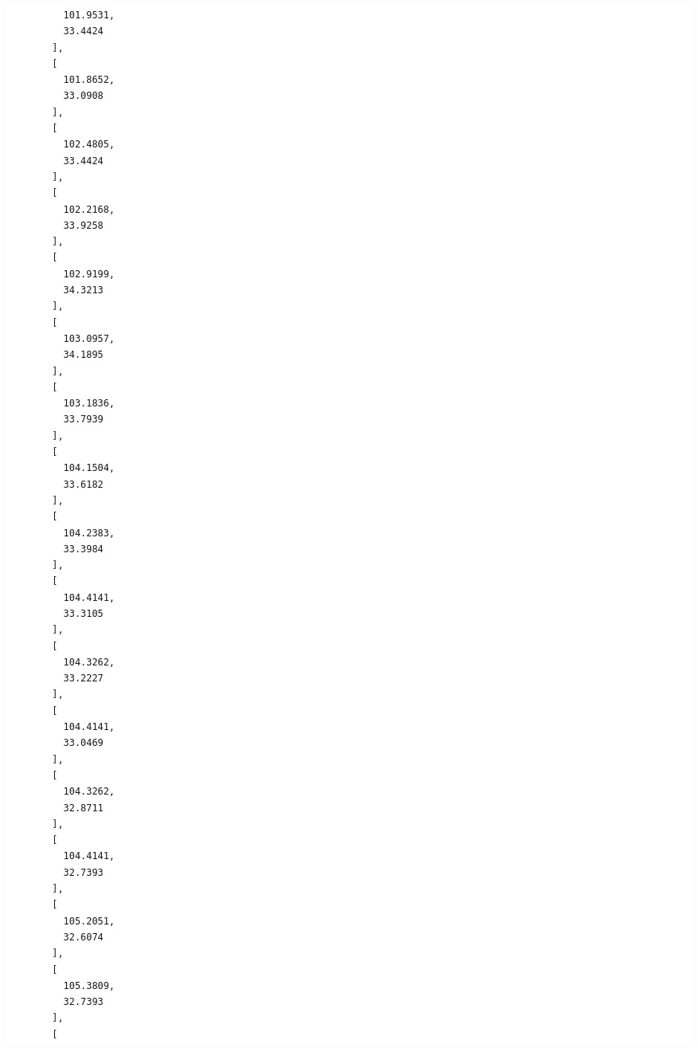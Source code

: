               101.9531,
              33.4424
            ],
            [
              101.8652,
              33.0908
            ],
            [
              102.4805,
              33.4424
            ],
            [
              102.2168,
              33.9258
            ],
            [
              102.9199,
              34.3213
            ],
            [
              103.0957,
              34.1895
            ],
            [
              103.1836,
              33.7939
            ],
            [
              104.1504,
              33.6182
            ],
            [
              104.2383,
              33.3984
            ],
            [
              104.4141,
              33.3105
            ],
            [
              104.3262,
              33.2227
            ],
            [
              104.4141,
              33.0469
            ],
            [
              104.3262,
              32.8711
            ],
            [
              104.4141,
              32.7393
            ],
            [
              105.2051,
              32.6074
            ],
            [
              105.3809,
              32.7393
            ],
            [